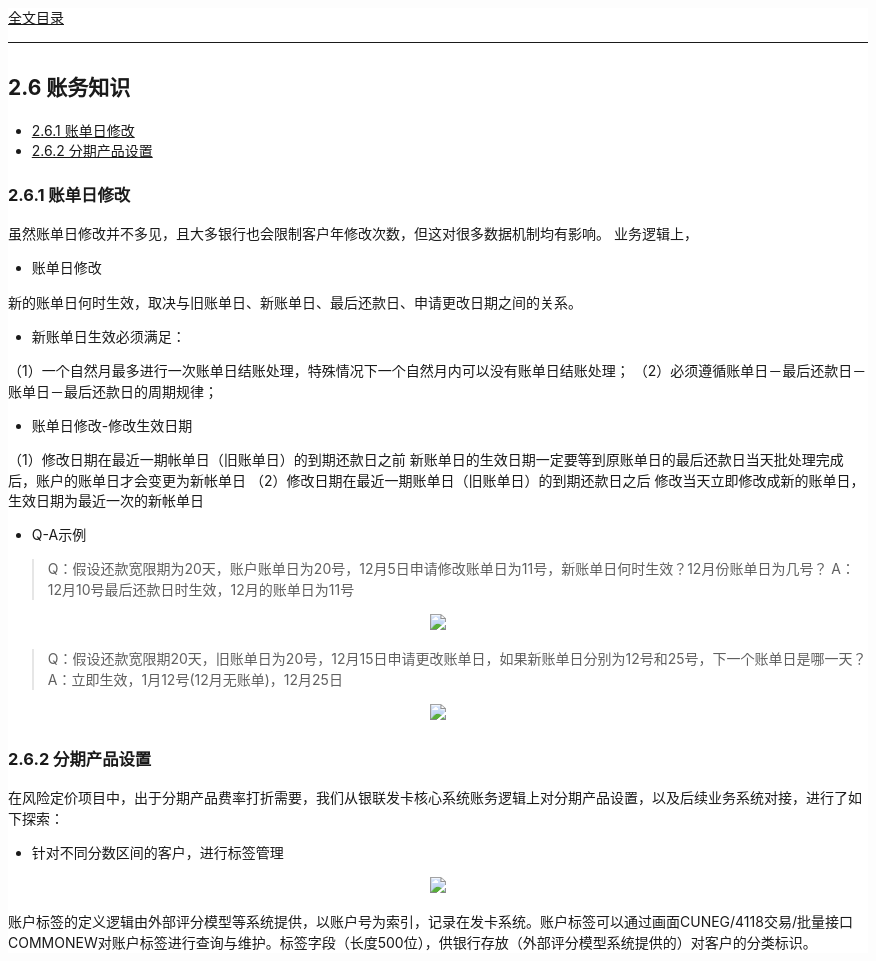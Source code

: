 [全文目录](https://aistudio.baidu.com/projectdetail/8623759)

---

## 2.6 账务知识

- [2.6.1 账单日修改](#261-账单日修改)
- [2.6.2 分期产品设置](#262-分期产品设置)

### 2.6.1 账单日修改
虽然账单日修改并不多见，且大多银行也会限制客户年修改次数，但这对很多数据机制均有影响。
业务逻辑上，

- 账单日修改

新的账单日何时生效，取决与旧账单日、新账单日、最后还款日、申请更改日期之间的关系。

- 新账单日生效必须满足：

（1）一个自然月最多进行一次账单日结账处理，特殊情况下一个自然月内可以没有账单日结账处理；
（2）必须遵循账单日－最后还款日－账单日－最后还款日的周期规律；

- 账单日修改-修改生效日期

（1）修改日期在最近一期帐单日（旧账单日）的到期还款日之前
新账单日的生效日期一定要等到原账单日的最后还款日当天批处理完成后，账户的账单日才会变更为新帐单日
（2）修改日期在最近一期账单日（旧账单日）的到期还款日之后
修改当天立即修改成新的账单日，生效日期为最近一次的新帐单日

- Q-A示例
> Q：假设还款宽限期为20天，账户账单日为20号，12月5日申请修改账单日为11号，新账单日何时生效？12月份账单日为几号？
A：12月10号最后还款日时生效，12月的账单日为11号

<p align="center">
<img src="https://tjt.obs.cn-southwest-2.myhuaweicloud.com/ds/Z/2.6.1.0-000.png" width=1200>
</p>

> Q：假设还款宽限期20天，旧账单日为20号，12月15日申请更改账单日，如果新账单日分别为12号和25号，下一个账单日是哪一天？
A：立即生效，1月12号(12月无账单)，12月25日

<p align="center">
<img src="https://tjt.obs.cn-southwest-2.myhuaweicloud.com/ds/Z/2.6.1.0-001.png" width=1200>
</p>

### 2.6.2 分期产品设置
在风险定价项目中，出于分期产品费率打折需要，我们从银联发卡核心系统账务逻辑上对分期产品设置，以及后续业务系统对接，进行了如下探索：

- 针对不同分数区间的客户，进行标签管理

<p align="center">
<img src="https://tjt.obs.cn-southwest-2.myhuaweicloud.com/ds/Z/2.6.2.0-000.png" width=1200>
</p>

账户标签的定义逻辑由外部评分模型等系统提供，以账户号为索引，记录在发卡系统。账户标签可以通过画面CUNEG/4118交易/批量接口COMMONEW对账户标签进行查询与维护。标签字段（长度500位），供银行存放（外部评分模型系统提供的）对客户的分类标识。
